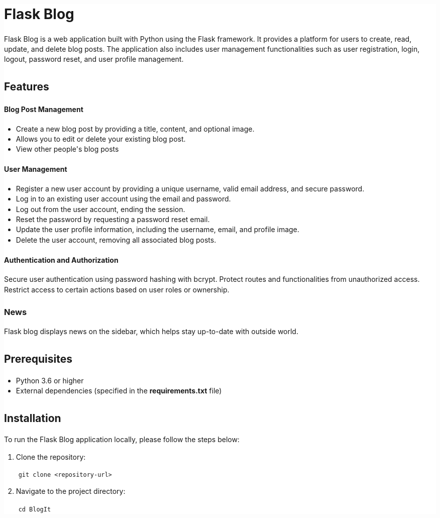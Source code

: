 # Flask Blog

Flask Blog is a web application built with Python using the Flask framework. It provides a platform for users to create, read, update, and delete blog posts. The application also includes user management functionalities such as user registration, login, logout, password reset, and user profile management.


## Features

#### Blog Post Management

- Create a new blog post by providing a title, content, and optional image.
- Allows you to edit or delete your existing blog post.
- View other people's blog posts

#### User Management

- Register a new user account by providing a unique username, valid email address, and secure password.
- Log in to an existing user account using the email and password.
- Log out from the user account, ending the session.
- Reset the password by requesting a password reset email.
- Update the user profile information, including the username, email, and profile image.
- Delete the user account, removing all associated blog posts.

#### Authentication and Authorization

Secure user authentication using password hashing with bcrypt.
Protect routes and functionalities from unauthorized access.
Restrict access to certain actions based on user roles or ownership.

### News
Flask blog displays news on the sidebar, which helps stay up-to-date with outside world.


## Prerequisites

- Python 3.6 or higher
- External dependencies (specified in the **requirements.txt** file)

## Installation

To run the Flask Blog application locally, please follow the steps below:
1.  Clone the repository:

```shell
    git clone <repository-url>
```

2.  Navigate to the project directory:

```shell
    cd BlogIt
```
